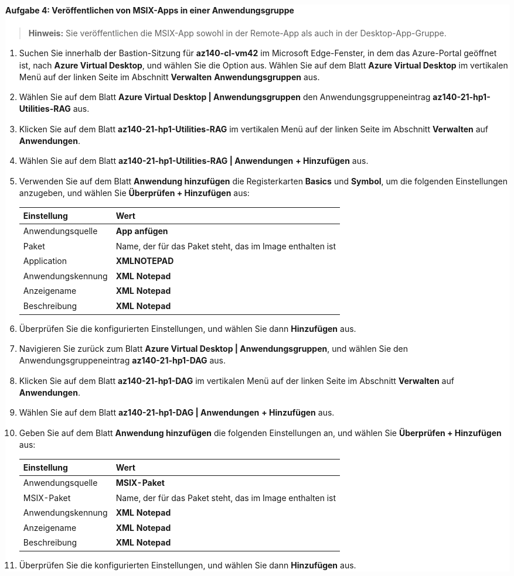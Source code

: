 #### Aufgabe 4: Veröffentlichen von MSIX-Apps in einer Anwendungsgruppe

> **Hinweis:** Sie veröffentlichen die MSIX-App sowohl in der Remote-App als auch in der Desktop-App-Gruppe. 

1. Suchen Sie innerhalb der Bastion-Sitzung für **az140-cl-vm42** im Microsoft Edge-Fenster, in dem das Azure-Portal geöffnet ist, nach **Azure Virtual Desktop**, und wählen Sie die Option aus. Wählen Sie auf dem Blatt **Azure Virtual Desktop** im vertikalen Menü auf der linken Seite im Abschnitt **Verwalten** **Anwendungsgruppen** aus.
1. Wählen Sie auf dem Blatt **Azure Virtual Desktop \| Anwendungsgruppen** den Anwendungsgruppeneintrag **az140-21-hp1-Utilities-RAG** aus.
1. Klicken Sie auf dem Blatt **az140-21-hp1-Utilities-RAG** im vertikalen Menü auf der linken Seite im Abschnitt **Verwalten** auf **Anwendungen**. 
1. Wählen Sie auf dem Blatt **az140-21-hp1-Utilities-RAG \| Anwendungen** **+ Hinzufügen** aus.
1. Verwenden Sie auf dem Blatt **Anwendung hinzufügen** die Registerkarten **Basics** und **Symbol**, um die folgenden Einstellungen anzugeben, und wählen Sie **Überprüfen + Hinzufügen** aus:

   |Einstellung|Wert|
   |---|---|
   |Anwendungsquelle|**App anfügen**|
   |Paket|Name, der für das Paket steht, das im Image enthalten ist|
   |Application|**XMLNOTEPAD**|
   |Anwendungskennung|**XML Notepad**|
   |Anzeigename|**XML Notepad**|
   |Beschreibung|**XML Notepad**|

1. Überprüfen Sie die konfigurierten Einstellungen, und wählen Sie dann **Hinzufügen** aus.
1. Navigieren Sie zurück zum Blatt **Azure Virtual Desktop \| Anwendungsgruppen**, und wählen Sie den Anwendungsgruppeneintrag **az140-21-hp1-DAG** aus.
1. Klicken Sie auf dem Blatt **az140-21-hp1-DAG** im vertikalen Menü auf der linken Seite im Abschnitt **Verwalten** auf **Anwendungen**. 
1. Wählen Sie auf dem Blatt **az140-21-hp1-DAG \| Anwendungen** **+ Hinzufügen** aus.
1. Geben Sie auf dem Blatt **Anwendung hinzufügen** die folgenden Einstellungen an, und wählen Sie **Überprüfen + Hinzufügen** aus:

   |Einstellung|Wert|
   |---|---|
   |Anwendungsquelle|**MSIX-Paket**|
   |MSIX-Paket|Name, der für das Paket steht, das im Image enthalten ist|
   |Anwendungskennung|**XML Notepad**|
   |Anzeigename|**XML Notepad**|
   |Beschreibung|**XML Notepad**|

1. Überprüfen Sie die konfigurierten Einstellungen, und wählen Sie dann **Hinzufügen** aus.
